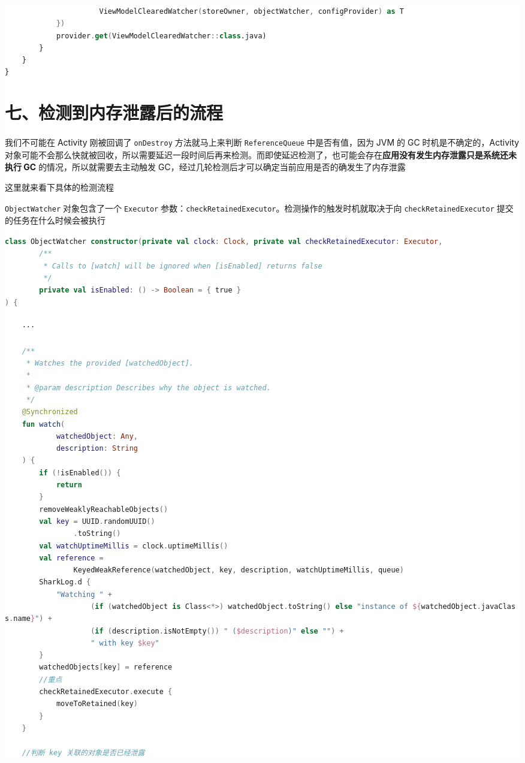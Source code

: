 ```kotlin
                      ViewModelClearedWatcher(storeOwner, objectWatcher, configProvider) as T
            })
            provider.get(ViewModelClearedWatcher::class.java)
        }
    }
}
```

# 七、检测到内存泄露后的流程

我们不可能在 Activity 刚被回调了 `onDestroy` 方法就马上来判断 `ReferenceQueue` 中是否有值，因为 JVM 的 GC 时机是不确定的，Activity 对象可能不会那么快就被回收，所以需要延迟一段时间后再来检测。而即使延迟检测了，也可能会存在**应用没有发生内存泄露只是系统还未执行 GC** 的情况，所以就需要去主动触发 GC，经过几轮检测后才可以确定当前应用是否的确发生了内存泄露

这里就来看下具体的检测流程

`ObjectWatcher` 对象包含了一个 `Executor` 参数：`checkRetainedExecutor`。检测操作的触发时机就取决于向 `checkRetainedExecutor` 提交的任务在什么时候会被执行

```kotlin
class ObjectWatcher constructor(private val clock: Clock, private val checkRetainedExecutor: Executor,
        /**
         * Calls to [watch] will be ignored when [isEnabled] returns false
         */
        private val isEnabled: () -> Boolean = { true }
) {

    ···

    /**
     * Watches the provided [watchedObject].
     *
     * @param description Describes why the object is watched.
     */
    @Synchronized
    fun watch(
            watchedObject: Any,
            description: String
    ) {
        if (!isEnabled()) {
            return
        }
        removeWeaklyReachableObjects()
        val key = UUID.randomUUID()
                .toString()
        val watchUptimeMillis = clock.uptimeMillis()
        val reference =
                KeyedWeakReference(watchedObject, key, description, watchUptimeMillis, queue)
        SharkLog.d {
            "Watching " +
                    (if (watchedObject is Class<*>) watchedObject.toString() else "instance of ${watchedObject.javaClass.name}") +
                    (if (description.isNotEmpty()) " ($description)" else "") +
                    " with key $key"
        }
        watchedObjects[key] = reference
        //重点
        checkRetainedExecutor.execute {
            moveToRetained(key)
        }
    }
    
    //判断 key 关联的对象是否已经泄露
```